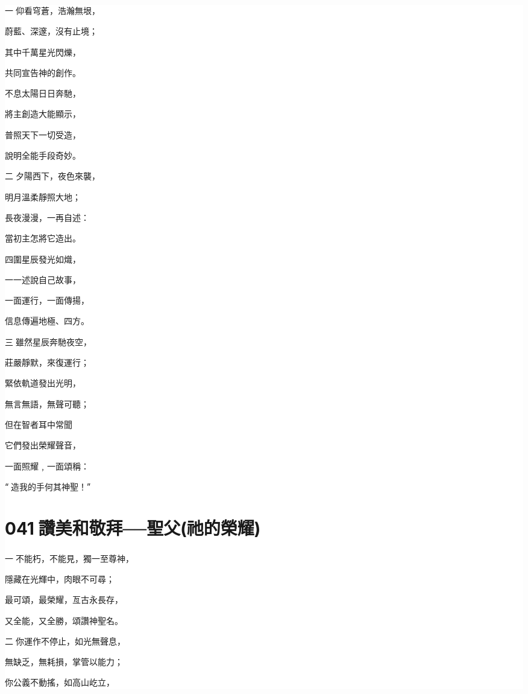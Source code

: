 一 仰看穹蒼，浩瀚無垠，

蔚藍、深邃，沒有止境；

其中千萬星光閃爍，

共同宣告神的創作。

不息太陽日日奔馳，

將主創造大能顯示，

普照天下一切受造，

說明全能手段奇妙。

二 夕陽西下，夜色來襲，

明月溫柔靜照大地；

長夜漫漫，一再自述：

當初主怎將它造出。

四圍星辰發光如熾，

一一述說自己故事，

一面運行，一面傳揚，

信息傳遍地極、四方。

三 雖然星辰奔馳夜空，

莊嚴靜默，來復運行；

緊依軌道發出光明，

無言無語，無聲可聽；

但在智者耳中常聞

它們發出榮耀聲音，

一面照耀﹐一面頌稱：

“ 造我的手何其神聖！”

# 041 讚美和敬拜──聖父(祂的榮耀)

一 不能朽，不能見，獨一至尊神，

隱藏在光輝中，肉眼不可尋；

最可頌，最榮耀，亙古永長存，

又全能，又全勝，頌讚神聖名。

二 你運作不停止，如光無聲息，

無缺乏，無耗損，掌管以能力；

你公義不動搖，如高山屹立，
